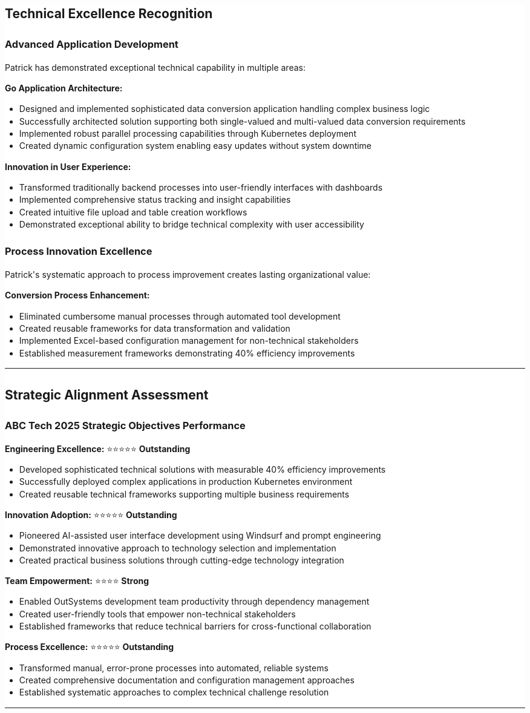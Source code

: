 
## Technical Excellence Recognition

### Advanced Application Development
Patrick has demonstrated exceptional technical capability in multiple areas:

**Go Application Architecture:**
- Designed and implemented sophisticated data conversion application handling complex business logic
- Successfully architected solution supporting both single-valued and multi-valued data conversion requirements
- Implemented robust parallel processing capabilities through Kubernetes deployment
- Created dynamic configuration system enabling easy updates without system downtime

**Innovation in User Experience:**
- Transformed traditionally backend processes into user-friendly interfaces with dashboards
- Implemented comprehensive status tracking and insight capabilities
- Created intuitive file upload and table creation workflows
- Demonstrated exceptional ability to bridge technical complexity with user accessibility

### Process Innovation Excellence
Patrick's systematic approach to process improvement creates lasting organizational value:

**Conversion Process Enhancement:**
- Eliminated cumbersome manual processes through automated tool development
- Created reusable frameworks for data transformation and validation
- Implemented Excel-based configuration management for non-technical stakeholders
- Established measurement frameworks demonstrating 40% efficiency improvements

---

## Strategic Alignment Assessment

### ABC Tech 2025 Strategic Objectives Performance

**Engineering Excellence:** ⭐⭐⭐⭐⭐ **Outstanding**
- Developed sophisticated technical solutions with measurable 40% efficiency improvements
- Successfully deployed complex applications in production Kubernetes environment
- Created reusable technical frameworks supporting multiple business requirements

**Innovation Adoption:** ⭐⭐⭐⭐⭐ **Outstanding**
- Pioneered AI-assisted user interface development using Windsurf and prompt engineering
- Demonstrated innovative approach to technology selection and implementation
- Created practical business solutions through cutting-edge technology integration

**Team Empowerment:** ⭐⭐⭐⭐ **Strong**
- Enabled OutSystems development team productivity through dependency management
- Created user-friendly tools that empower non-technical stakeholders
- Established frameworks that reduce technical barriers for cross-functional collaboration

**Process Excellence:** ⭐⭐⭐⭐⭐ **Outstanding**
- Transformed manual, error-prone processes into automated, reliable systems
- Created comprehensive documentation and configuration management approaches
- Established systematic approaches to complex technical challenge resolution

---
